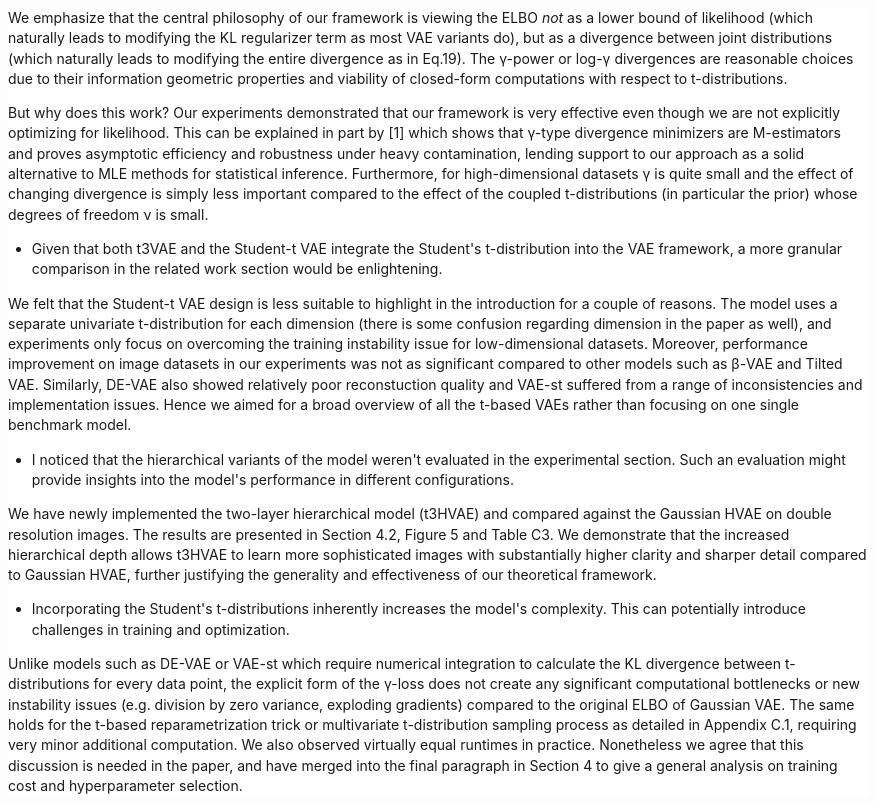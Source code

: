 
We emphasize that the central philosophy of our framework is viewing the ELBO *not* as a lower bound of likelihood (which naturally leads to modifying the KL regularizer term as most VAE variants do), but as a divergence between joint distributions (which naturally leads to modifying the entire divergence as in Eq.19\). The γ\-power or log\-γ divergences are reasonable choices due to their information geometric properties and viability of closed\-form computations with respect to t\-distributions.


But why does this work? Our experiments demonstrated that our framework is very effective even though we are not explicitly optimizing for likelihood. This can be explained in part by \[1] which shows that γ\-type divergence minimizers are M\-estimators and proves asymptotic efficiency and robustness under heavy contamination, lending support to our approach as a solid alternative to MLE methods for statistical inference. Furthermore, for high\-dimensional datasets γ is quite small and the effect of changing divergence is simply less important compared to the effect of the coupled t\-distributions (in particular the prior) whose degrees of freedom ν is small.


* Given that both t3VAE and the Student\-t VAE integrate the Student's t\-distribution into the VAE framework, a more granular comparison in the related work section would be enlightening.


We felt that the Student\-t VAE design is less suitable to highlight in the introduction for a couple of reasons. The model uses a separate univariate t\-distribution for each dimension (there is some confusion regarding dimension in the paper as well), and experiments only focus on overcoming the training instability issue for low\-dimensional datasets. Moreover, performance improvement on image datasets in our experiments was not as significant compared to other models such as β\-VAE and Tilted VAE. Similarly, DE\-VAE also showed relatively poor reconstuction quality and VAE\-st suffered from a range of inconsistencies and implementation issues. Hence we aimed for a broad overview of all the t\-based VAEs rather than focusing on one single benchmark model.


* I noticed that the hierarchical variants of the model weren't evaluated in the experimental section. Such an evaluation might provide insights into the model's performance in different configurations.


We have newly implemented the two\-layer hierarchical model (t3HVAE) and compared against the Gaussian HVAE on double resolution images. The results are presented in Section 4\.2, Figure 5 and Table C3\. We demonstrate that the increased hierarchical depth allows t3HVAE to learn more sophisticated images with substantially higher clarity and sharper detail compared to Gaussian HVAE, further justifying the generality and effectiveness of our theoretical framework.


* Incorporating the Student's t\-distributions inherently increases the model's complexity. This can potentially introduce challenges in training and optimization.


Unlike models such as DE\-VAE or VAE\-st which require numerical integration to calculate the KL divergence between t\-distributions for every data point, the explicit form of the γ\-loss does not create any significant computational bottlenecks or new instability issues (e.g. division by zero variance, exploding gradients) compared to the original ELBO of Gaussian VAE. The same holds for the t\-based reparametrization trick or multivariate t\-distribution sampling process as detailed in Appendix C.1, requiring very minor additional computation. We also observed virtually equal runtimes in practice. Nonetheless we agree that this discussion is needed in the paper, and have merged into the final paragraph in Section 4 to give a general analysis on training cost and hyperparameter selection.
